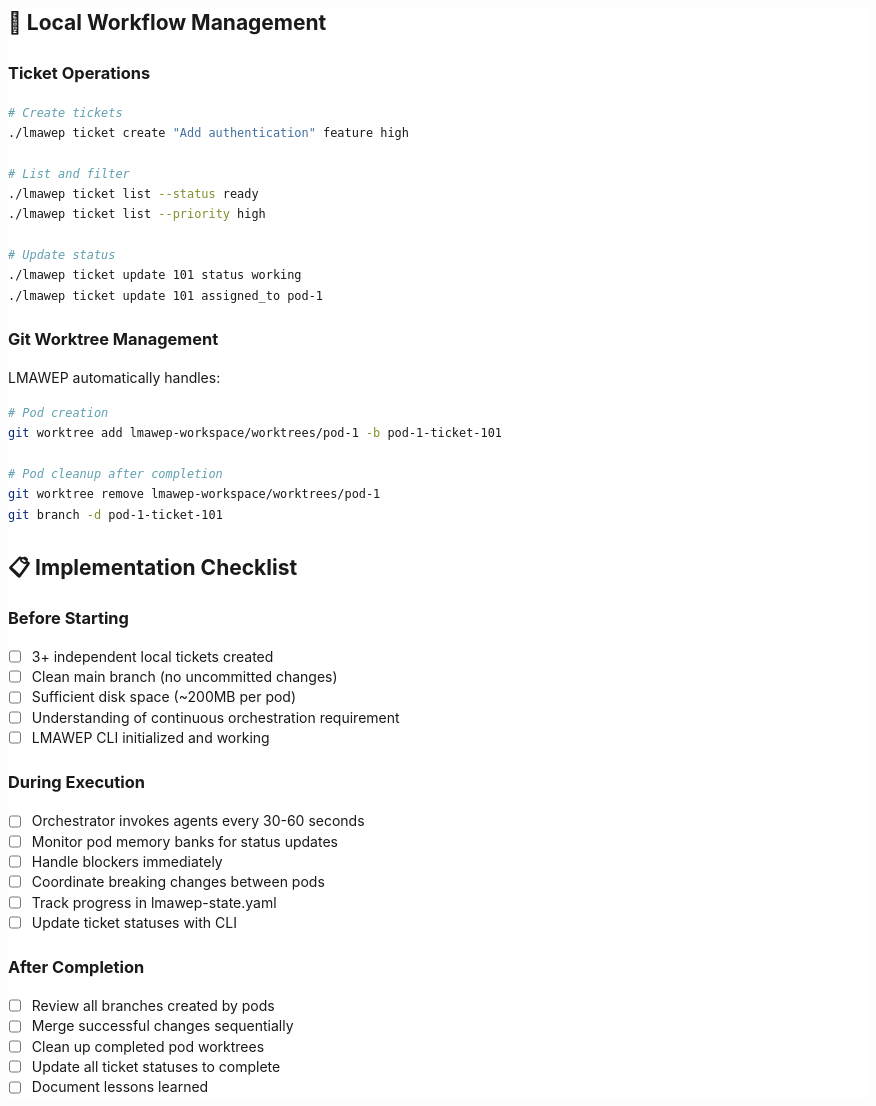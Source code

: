 ## 🔧 Local Workflow Management

### Ticket Operations
```bash
# Create tickets
./lmawep ticket create "Add authentication" feature high

# List and filter
./lmawep ticket list --status ready
./lmawep ticket list --priority high

# Update status
./lmawep ticket update 101 status working
./lmawep ticket update 101 assigned_to pod-1
```

### Git Worktree Management
LMAWEP automatically handles:
```bash
# Pod creation
git worktree add lmawep-workspace/worktrees/pod-1 -b pod-1-ticket-101

# Pod cleanup after completion
git worktree remove lmawep-workspace/worktrees/pod-1
git branch -d pod-1-ticket-101
```

## 📋 Implementation Checklist

### Before Starting
- [ ] 3+ independent local tickets created
- [ ] Clean main branch (no uncommitted changes)
- [ ] Sufficient disk space (~200MB per pod)
- [ ] Understanding of continuous orchestration requirement
- [ ] LMAWEP CLI initialized and working

### During Execution
- [ ] Orchestrator invokes agents every 30-60 seconds
- [ ] Monitor pod memory banks for status updates
- [ ] Handle blockers immediately
- [ ] Coordinate breaking changes between pods
- [ ] Track progress in lmawep-state.yaml
- [ ] Update ticket statuses with CLI

### After Completion
- [ ] Review all branches created by pods
- [ ] Merge successful changes sequentially
- [ ] Clean up completed pod worktrees
- [ ] Update all ticket statuses to complete
- [ ] Document lessons learned
